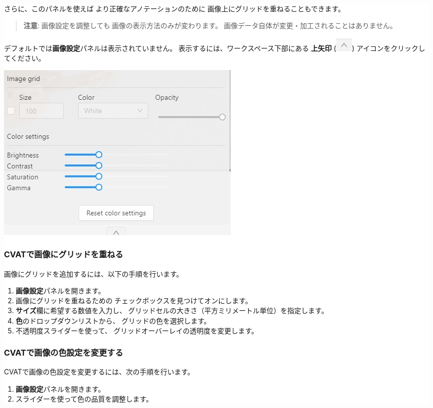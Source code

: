 さらに、このパネルを使えば
より正確なアノテーションのために
画像上にグリッドを重ねることもできます。

> **注意**: 画像設定を調整しても
> 画像の表示方法のみが変わります。
> 画像データ自体が変更・加工されることはありません。

デフォルトでは**画像設定**パネルは表示されていません。
表示するには、ワークスペース下部にある
**上矢印** (![Image Grid Icon](/images/image-grid-icon.jpg))
アイコンをクリックしてください。

![画像品質パネル](/images/image-quality-panel.jpg)

### CVATで画像にグリッドを重ねる

画像にグリッドを追加するには、以下の手順を行います。

1. **画像設定**パネルを開きます。
2. 画像にグリッドを重ねるための
   チェックボックスを見つけてオンにします。
3. **サイズ**欄に希望する数値を入力し、
   グリッドセルの大きさ（平方ミリメートル単位）を指定します。
4. **色**のドロップダウンリストから、
   グリッドの色を選択します。
5. 不透明度スライダーを使って、
   グリッドオーバーレイの透明度を変更します。

### CVATで画像の色設定を変更する

CVATで画像の色設定を変更するには、次の手順を行います。

1. **画像設定**パネルを開きます。
2. スライダーを使って色の品質を調整します。
